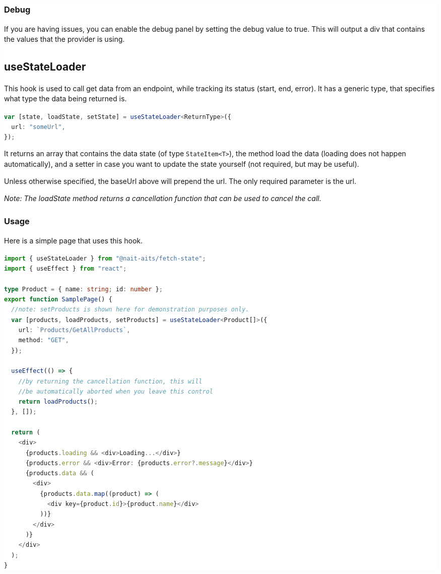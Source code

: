### Debug

If you are having issues, you can enable the debug panel by setting the debug value to true. This will output a div that contains the values that the provider is using.

## useStateLoader

This hook is used to call get data from an endpoint, while tracking its status (start, end, error). It has a generic type, that specifies what type the data being returned is.

```ts
var [state, loadState, setState] = useStateLoader<ReturnType>({
  url: "someUrl",
});
```

It returns an array that contains the data state (of type `StateItem<T>`), the method load the data (loading does not happen automatically), and a setter in case you want to update the state yourself (not required, but may be useful).

Unless otherwise specified, the baseUrl above will prepend the url. The only required parameter is the url.

_Note: The loadState method returns a cancellation function that can be used to cancel the call._

### Usage

Here is a simple page that uses this hook.

```ts
import { useStateLoader } from "@nait-aits/fetch-state";
import { useEffect } from "react";

type Product = { name: string; id: number };
export function SamplePage() {
  //note: setProducts is shown here for demonstration purposes only.
  var [products, loadProducts, setProducts] = useStateLoader<Product[]>({
    url: `Products/GetAllProducts`,
    method: "GET",
  });

  useEffect(() => {
    //by returning the cancellation function, this will
    //be automatically aborted when you leave this control
    return loadProducts();
  }, []);

  return (
    <div>
      {products.loading && <div>Loading...</div>}
      {products.error && <div>Error: {products.error?.message}</div>}
      {products.data && (
        <div>
          {products.data.map((product) => (
            <div key={product.id}>{product.name}</div>
          ))}
        </div>
      )}
    </div>
  );
}
```
